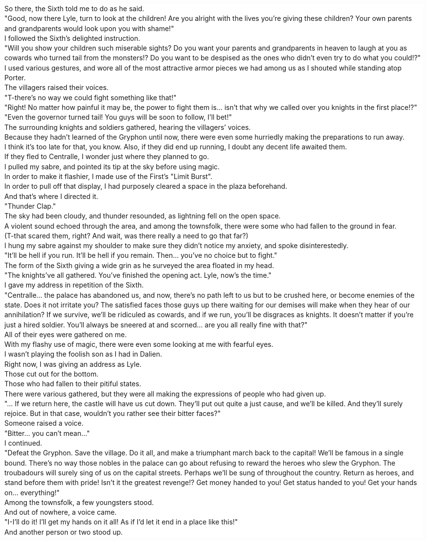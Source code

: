 So there, the Sixth told me to do as he said.<br/>
"Good, now there Lyle, turn to look at the children! Are you alright with the lives you’re giving these children? Your own parents and grandparents would look upon you with shame!"<br/>
I followed the Sixth’s delighted instruction.<br/>
"Will you show your children such miserable sights? Do you want your parents and grandparents in heaven to laugh at you as cowards who turned tail from the monsters!? Do you want to be despised as the ones who didn’t even try to do what you could!?"<br/>
I used various gestures, and wore all of the most attractive armor pieces we had among us as I shouted while standing atop Porter.<br/>
The villagers raised their voices.<br/>
"T-there’s no way we could fight something like that!"<br/>
"Right! No matter how painful it may be, the power to fight them is… isn’t that why we called over you knights in the first place!?"<br/>
"Even the governor turned tail! You guys will be soon to follow, I’ll bet!"<br/>
The surrounding knights and soldiers gathered, hearing the villagers’ voices.<br/>
Because they hadn’t learned of the Gryphon until now, there were even some hurriedly making the preparations to run away.<br/>
I think it’s too late for that, you know. Also, if they did end up running, I doubt any decent life awaited them.<br/>
If they fled to Centralle, I wonder just where they planned to go.<br/>
I pulled my sabre, and pointed its tip at the sky before using magic.<br/>
In order to make it flashier, I made use of the First’s "Limit Burst".<br/>
In order to pull off that display, I had purposely cleared a space in the plaza beforehand.<br/>
And that’s where I directed it.<br/>
"Thunder Clap."<br/>
The sky had been cloudy, and thunder resounded, as lightning fell on the open space.<br/>
A violent sound echoed through the area, and among the townsfolk, there were some who had fallen to the ground in fear.<br/>
(T-that scared them, right? And wait, was there really a need to go that far?)<br/>
I hung my sabre against my shoulder to make sure they didn’t notice my anxiety, and spoke disinterestedly.<br/>
"It’ll be hell if you run. It’ll be hell if you remain. Then… you’ve no choice but to fight."<br/>
The form of the Sixth giving a wide grin as he surveyed the area floated in my head.<br/>
"The knights’ve all gathered. You’ve finished the opening act. Lyle, now’s the time."<br/>
I gave my address in repetition of the Sixth.<br/>
"Centralle… the palace has abandoned us, and now, there’s no path left to us but to be crushed here, or become enemies of the state. Does it not irritate you? The satisfied faces those guys up there waiting for our demises will make when they hear of our annihilation? If we survive, we’ll be ridiculed as cowards, and if we run, you’ll be disgraces as knights. It doesn’t matter if you’re just a hired soldier. You’ll always be sneered at and scorned… are you all really fine with that?"<br/>
All of their eyes were gathered on me.<br/>
With my flashy use of magic, there were even some looking at me with fearful eyes.<br/>
I wasn’t playing the foolish son as I had in Dalien.<br/>
Right now, I was giving an address as Lyle.<br/>
Those cut out for the bottom.<br/>
Those who had fallen to their pitiful states.<br/>
There were various gathered, but they were all making the expressions of people who had given up.<br/>
"… If we return here, the castle will have us cut down. They’ll put out quite a just cause, and we’ll be killed. And they’ll surely rejoice. But in that case, wouldn’t you rather see their bitter faces?"<br/>
Someone raised a voice.<br/>
"Bitter… you can’t mean…"<br/>
I continued.<br/>
"Defeat the Gryphon. Save the village. Do it all, and make a triumphant march back to the capital! We’ll be famous in a single bound. There’s no way those nobles in the palace can go about refusing to reward the heroes who slew the Gryphon. The troubadours will surely sing of us on the capital streets. Perhaps we’ll be sung of throughout the country. Return as heroes, and stand before them with pride! Isn’t it the greatest revenge!? Get money handed to you! Get status handed to you! Get your hands on… everything!"<br/>
Among the townsfolk, a few youngsters stood.<br/>
And out of nowhere, a voice came.<br/>
"I-I’ll do it! I’ll get my hands on it all! As if I’d let it end in a place like this!"<br/>
And another person or two stood up.<br/>